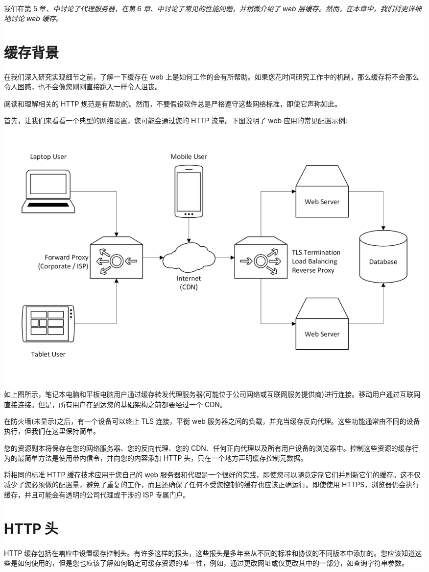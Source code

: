 我们在[第 5 章](05.html)、*中讨论了代理服务器，在[第 6 章](06.html)、*中讨论了常见的性能问题*，并稍微介绍了 web 层缓存。然而，在本章中，我们将更详细地讨论 web 缓存。*

# 缓存背景

在我们深入研究实现细节之前，了解一下缓存在 web 上是如何工作的会有所帮助。如果您花时间研究工作中的机制，那么缓存将不会那么令人困惑，也不会像您刚刚直接跳入一样令人沮丧。

阅读和理解相关的 HTTP 规范是有帮助的。然而，不要假设软件总是严格遵守这些网络标准，即使它声称如此。

首先，让我们来看看一个典型的网络设置，您可能会通过您的 HTTP 流量。下图说明了 web 应用的常见配置示例:

![](img/Image00102.gif)

如上图所示，笔记本电脑和平板电脑用户通过缓存转发代理服务器(可能位于公司网络或互联网服务提供商)进行连接。移动用户通过互联网直接连接。但是，所有用户在到达您的基础架构之前都要经过一个 CDN。

在防火墙(未显示)之后，有一个设备可以终止 TLS 连接，平衡 web 服务器之间的负载，并充当缓存反向代理。这些功能通常由不同的设备执行，但我们在这里保持简单。

您的资源副本将保存在您的网络服务器、您的反向代理、您的 CDN、任何正向代理以及所有用户设备的浏览器中。控制这些资源的缓存行为的最简单方法是使用带内信令，并向您的内容添加 HTTP 头，只在一个地方声明缓存控制元数据。

将相同的标准 HTTP 缓存技术应用于您自己的 web 服务器和代理是一个很好的实践，即使您可以随意定制它们并刷新它们的缓存。这不仅减少了您必须做的配置量，避免了重复的工作，而且还确保了任何不受您控制的缓存也应该正确运行。即使使用 HTTPS，浏览器仍会执行缓存，并且可能会有透明的公司代理或干涉的 ISP 专属门户。

# HTTP 头

HTTP 缓存包括在响应中设置缓存控制头。有许多这样的报头，这些报头是多年来从不同的标准和协议的不同版本中添加的。您应该知道这些是如何使用的，但是您也应该了解如何确定可缓存资源的唯一性，例如，通过更改网址或仅更改其中的一部分，如查询字符串参数。
